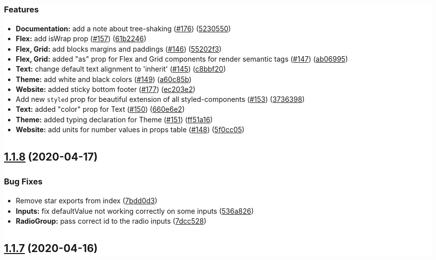 
### Features

* **Documentation:** add a note about tree-shaking ([#176](https://github.com/uStudioTeam/brix-ui/issues/176)) ([5230550](https://github.com/uStudioTeam/brix-ui/commit/523055003347e4c655780eb4c4e6a8c769eb2784))
* **Flex:** add isWrap prop ([#157](https://github.com/uStudioTeam/brix-ui/issues/157)) ([61b2246](https://github.com/uStudioTeam/brix-ui/commit/61b2246031def7dbdfd443f2c311d29310814efa))
* **Flex, Grid:** add blocks margins and paddings ([#146](https://github.com/uStudioTeam/brix-ui/issues/146)) ([55202f3](https://github.com/uStudioTeam/brix-ui/commit/55202f3b6215cfdbcadea3d7700d97373a4f48d5))
* **Flex, Grid:** added "as" prop for Flex and Grid components for render semantic tags ([#147](https://github.com/uStudioTeam/brix-ui/issues/147)) ([ab06995](https://github.com/uStudioTeam/brix-ui/commit/ab06995953b2e0bb14a9c31876bf4d868c4c57cf))
* **Text:** change default text alignment to 'inherit' ([#145](https://github.com/uStudioTeam/brix-ui/issues/145)) ([c8bbf20](https://github.com/uStudioTeam/brix-ui/commit/c8bbf20f6c722356fbc053fb137c48280a94f070))
* **Theme:** add white and black colors ([#149](https://github.com/uStudioTeam/brix-ui/issues/149)) ([a60c85b](https://github.com/uStudioTeam/brix-ui/commit/a60c85bfac51b68bb4b791cbae03266219af616f))
* **Website:** added sticky bottom footer ([#177](https://github.com/uStudioTeam/brix-ui/issues/177)) ([ec203e2](https://github.com/uStudioTeam/brix-ui/commit/ec203e242b168dd9bb849bfbf147ee78c2bf970d))
* Add new `styled` prop for beautiful extension of all styled-components ([#153](https://github.com/uStudioTeam/brix-ui/issues/153)) ([3736398](https://github.com/uStudioTeam/brix-ui/commit/37363980ea7e604ead88dad7f92603296c58427a))
* **Text:** added "color" prop for Text ([#150](https://github.com/uStudioTeam/brix-ui/issues/150)) ([660e6e2](https://github.com/uStudioTeam/brix-ui/commit/660e6e264d9f2b49de1b3aba1f75f807e486dbe2))
* **Theme:** added typing declaration for Theme ([#151](https://github.com/uStudioTeam/brix-ui/issues/151)) ([ff51a16](https://github.com/uStudioTeam/brix-ui/commit/ff51a1667c0aac5c9e0a52341ef3e1563626644a))
* **Website:** add units for number values in props table ([#148](https://github.com/uStudioTeam/brix-ui/issues/148)) ([5f0cc05](https://github.com/uStudioTeam/brix-ui/commit/5f0cc05834af7d6ad6a15dd64c6feea0a953146f))



## [1.1.8](https://github.com/uStudioTeam/brix-ui/compare/v1.1.7...v1.1.8) (2020-04-17)


### Bug Fixes

* Remove star exports from index ([7bdd0d3](https://github.com/uStudioTeam/brix-ui/commit/7bdd0d3c2a81e173812f639dc2c0397e3cc7672a))
* **Inputs:** fix defaultValue not working correctly on some inputs ([536a826](https://github.com/uStudioTeam/brix-ui/commit/536a8269e966e05bd6d07a8a0fd62824a349f955))
* **RadioGroup:** pass correct id to the radio inputs ([7dcc528](https://github.com/uStudioTeam/brix-ui/commit/7dcc5284642b61c3a24ea1854068cda2e79696e8))



## [1.1.7](https://github.com/uStudioTeam/brix-ui/compare/v1.1.6...v1.1.7) (2020-04-16)
